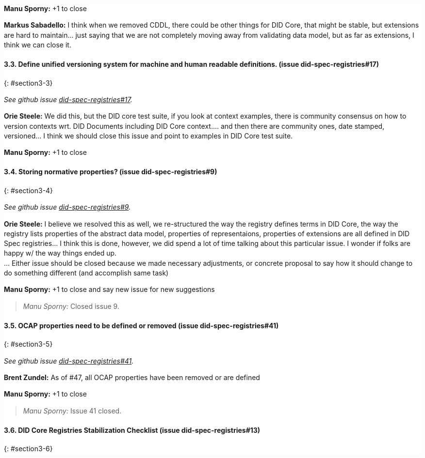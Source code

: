 **Manu Sporny:** +1 to close  

**Markus Sabadello:** I think when we removed CDDL, there could be other things for DID Core, that might be stable, but extensions are hard to maintain... just saying that we are not completely moving away from validating data model, but as far as extensions, I think we can close it.  

#### 3.3. Define unified versioning system for machine and human readable definitions. (issue did-spec-registries#17)
{: #section3-3}

_See github issue [did-spec-registries#17](https://github.com/w3c/did-spec-registries/issues/17)._





**Orie Steele:** We did this, but the DID core test suite, if you look at context examples, there is community consensus on how to version contexts wrt. DID Documents including DID Core context.... and then there are community ones, date stamped, versioned... I think we should close this issue and point to examples in DID Core test suite.  

**Manu Sporny:** +1 to close  

#### 3.4. Storing normative properties? (issue did-spec-registries#9)
{: #section3-4}

_See github issue [did-spec-registries#9](https://github.com/w3c/did-spec-registries/issues/9)._





**Orie Steele:** I believe we resolved this as well, we re-structured the way the registry defines terms in DID Core, the way the registry lists properties of the abstract data model, properties of representaions, properties of extensions are all defined in DID Spec registries... I think this is done, however, we did spend a lot of time talking about this particular issue. I wonder if folks are happy w/ the way things ended up.  
… Either issue should be closed because we made necessary adjustments, or concrete proposal to say how it should change to do something different (and accomplish same task)  

**Manu Sporny:** +1 to close and say new issue for new suggestions  

> *Manu Sporny:* Closed issue 9.

#### 3.5. OCAP properties need to be defined or removed (issue did-spec-registries#41)
{: #section3-5}

_See github issue [did-spec-registries#41](https://github.com/w3c/did-spec-registries/issues/41)._





**Brent Zundel:** As of #47, all OCAP properties have been removed or are defined  

**Manu Sporny:** +1 to close  

> *Manu Sporny:* Issue 41 closed.

#### 3.6. DID Core Registries Stabilization Checklist (issue did-spec-registries#13)
{: #section3-6}
